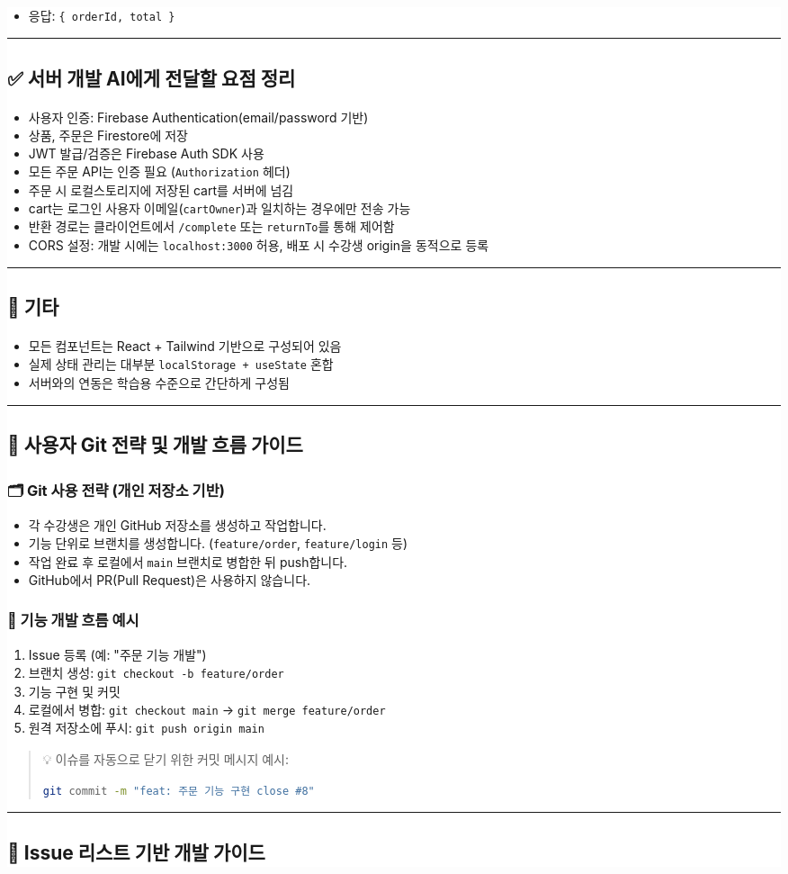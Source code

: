 * 응답: `{ orderId, total }`

---

## ✅ 서버 개발 AI에게 전달할 요점 정리

* 사용자 인증: Firebase Authentication(email/password 기반)
* 상품, 주문은 Firestore에 저장
* JWT 발급/검증은 Firebase Auth SDK 사용
* 모든 주문 API는 인증 필요 (`Authorization` 헤더)
* 주문 시 로컬스토리지에 저장된 cart를 서버에 넘김
* cart는 로그인 사용자 이메일(`cartOwner`)과 일치하는 경우에만 전송 가능
* 반환 경로는 클라이언트에서 `/complete` 또는 `returnTo`를 통해 제어함
* CORS 설정: 개발 시에는 `localhost:3000` 허용, 배포 시 수강생 origin을 동적으로 등록

---

## 🧩 기타

* 모든 컴포넌트는 React + Tailwind 기반으로 구성되어 있음
* 실제 상태 관리는 대부분 `localStorage + useState` 혼합
* 서버와의 연동은 학습용 수준으로 간단하게 구성됨

---

## 📘 사용자 Git 전략 및 개발 흐름 가이드

### 🗂️ Git 사용 전략 (개인 저장소 기반)

* 각 수강생은 개인 GitHub 저장소를 생성하고 작업합니다.
* 기능 단위로 브랜치를 생성합니다. (`feature/order`, `feature/login` 등)
* 작업 완료 후 로컬에서 `main` 브랜치로 병합한 뒤 push합니다.
* GitHub에서 PR(Pull Request)은 사용하지 않습니다.

### 📌 기능 개발 흐름 예시

1. Issue 등록 (예: "주문 기능 개발")
2. 브랜치 생성: `git checkout -b feature/order`
3. 기능 구현 및 커밋
4. 로컬에서 병합: `git checkout main` → `git merge feature/order`
5. 원격 저장소에 푸시: `git push origin main`

> 💡 이슈를 자동으로 닫기 위한 커밋 메시지 예시:
>
> ```bash
> git commit -m "feat: 주문 기능 구현 close #8"
> ```

---

## 📝 Issue 리스트 기반 개발 가이드
